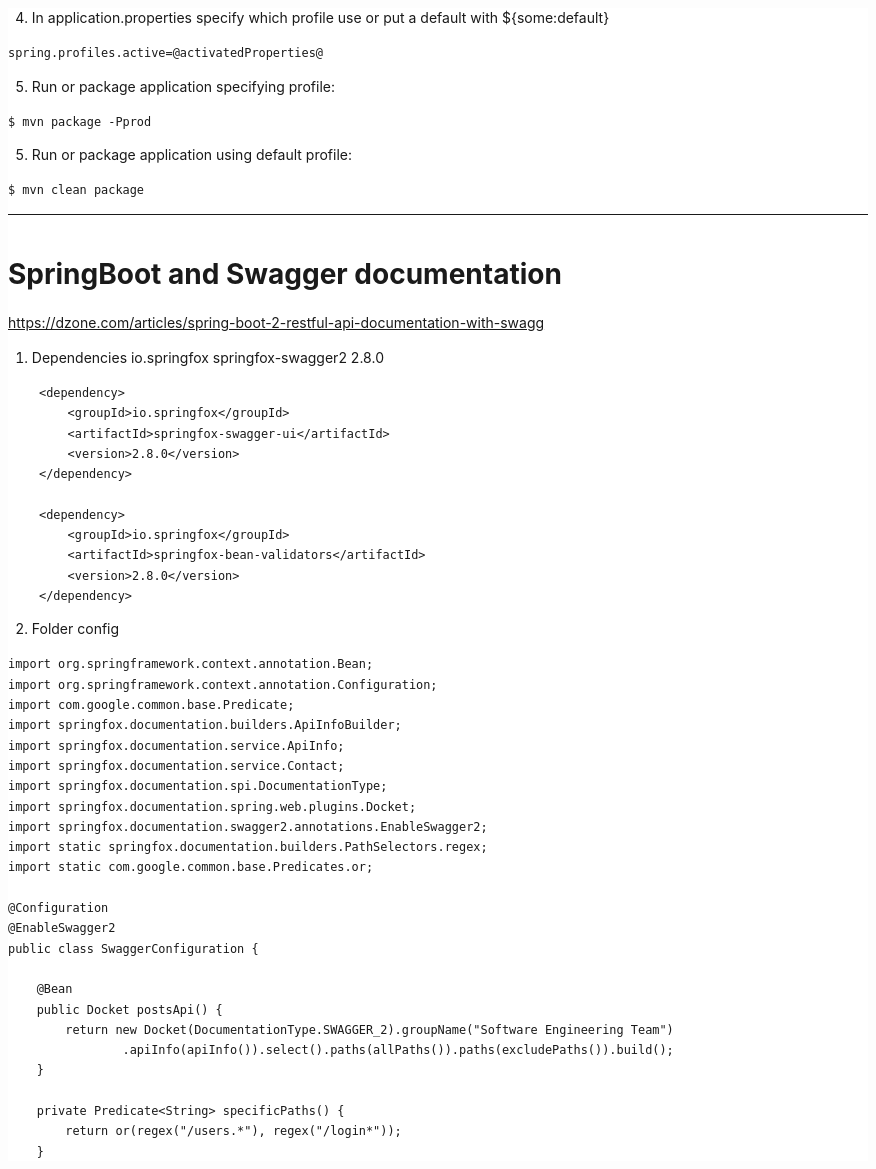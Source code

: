 4. In application.properties specify which profile use or put a default with ${some:default}
```
spring.profiles.active=@activatedProperties@
```

5. Run or package application specifying profile:
```
$ mvn package -Pprod
```

5. Run or package application using default profile:
```
$ mvn clean package
```



------------------------------------------------------------------------------------------------------------------------

# SpringBoot and Swagger documentation
https://dzone.com/articles/spring-boot-2-restful-api-documentation-with-swagg

1. Dependencies
		<dependency>
            <groupId>io.springfox</groupId>
            <artifactId>springfox-swagger2</artifactId>
            <version>2.8.0</version>
        </dependency>

        <dependency>
            <groupId>io.springfox</groupId>
            <artifactId>springfox-swagger-ui</artifactId>
            <version>2.8.0</version>
        </dependency>

        <dependency>
            <groupId>io.springfox</groupId>
            <artifactId>springfox-bean-validators</artifactId>
            <version>2.8.0</version>
        </dependency>
		
2. Folder config
```
import org.springframework.context.annotation.Bean;
import org.springframework.context.annotation.Configuration;
import com.google.common.base.Predicate;
import springfox.documentation.builders.ApiInfoBuilder;
import springfox.documentation.service.ApiInfo;
import springfox.documentation.service.Contact;
import springfox.documentation.spi.DocumentationType;
import springfox.documentation.spring.web.plugins.Docket;
import springfox.documentation.swagger2.annotations.EnableSwagger2;
import static springfox.documentation.builders.PathSelectors.regex;
import static com.google.common.base.Predicates.or;

@Configuration
@EnableSwagger2
public class SwaggerConfiguration {

    @Bean
    public Docket postsApi() {
        return new Docket(DocumentationType.SWAGGER_2).groupName("Software Engineering Team")
                .apiInfo(apiInfo()).select().paths(allPaths()).paths(excludePaths()).build();
    }

    private Predicate<String> specificPaths() {
        return or(regex("/users.*"), regex("/login*"));
    }
```
